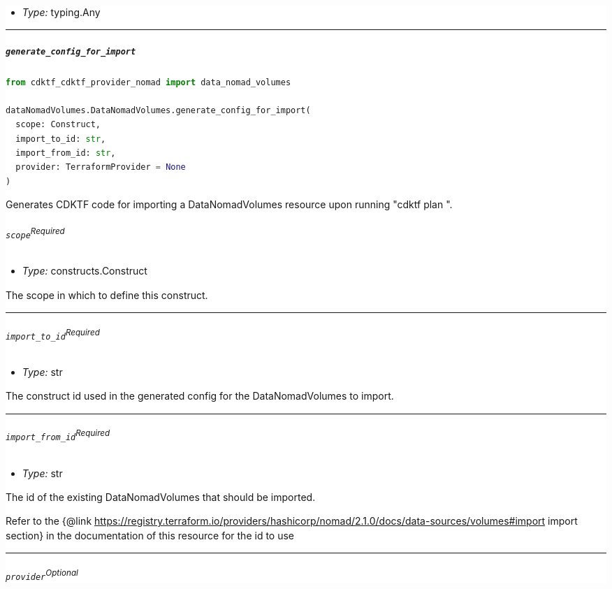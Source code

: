 - *Type:* typing.Any

---

##### `generate_config_for_import` <a name="generate_config_for_import" id="@cdktf/provider-nomad.dataNomadVolumes.DataNomadVolumes.generateConfigForImport"></a>

```python
from cdktf_cdktf_provider_nomad import data_nomad_volumes

dataNomadVolumes.DataNomadVolumes.generate_config_for_import(
  scope: Construct,
  import_to_id: str,
  import_from_id: str,
  provider: TerraformProvider = None
)
```

Generates CDKTF code for importing a DataNomadVolumes resource upon running "cdktf plan <stack-name>".

###### `scope`<sup>Required</sup> <a name="scope" id="@cdktf/provider-nomad.dataNomadVolumes.DataNomadVolumes.generateConfigForImport.parameter.scope"></a>

- *Type:* constructs.Construct

The scope in which to define this construct.

---

###### `import_to_id`<sup>Required</sup> <a name="import_to_id" id="@cdktf/provider-nomad.dataNomadVolumes.DataNomadVolumes.generateConfigForImport.parameter.importToId"></a>

- *Type:* str

The construct id used in the generated config for the DataNomadVolumes to import.

---

###### `import_from_id`<sup>Required</sup> <a name="import_from_id" id="@cdktf/provider-nomad.dataNomadVolumes.DataNomadVolumes.generateConfigForImport.parameter.importFromId"></a>

- *Type:* str

The id of the existing DataNomadVolumes that should be imported.

Refer to the {@link https://registry.terraform.io/providers/hashicorp/nomad/2.1.0/docs/data-sources/volumes#import import section} in the documentation of this resource for the id to use

---

###### `provider`<sup>Optional</sup> <a name="provider" id="@cdktf/provider-nomad.dataNomadVolumes.DataNomadVolumes.generateConfigForImport.parameter.provider"></a>
